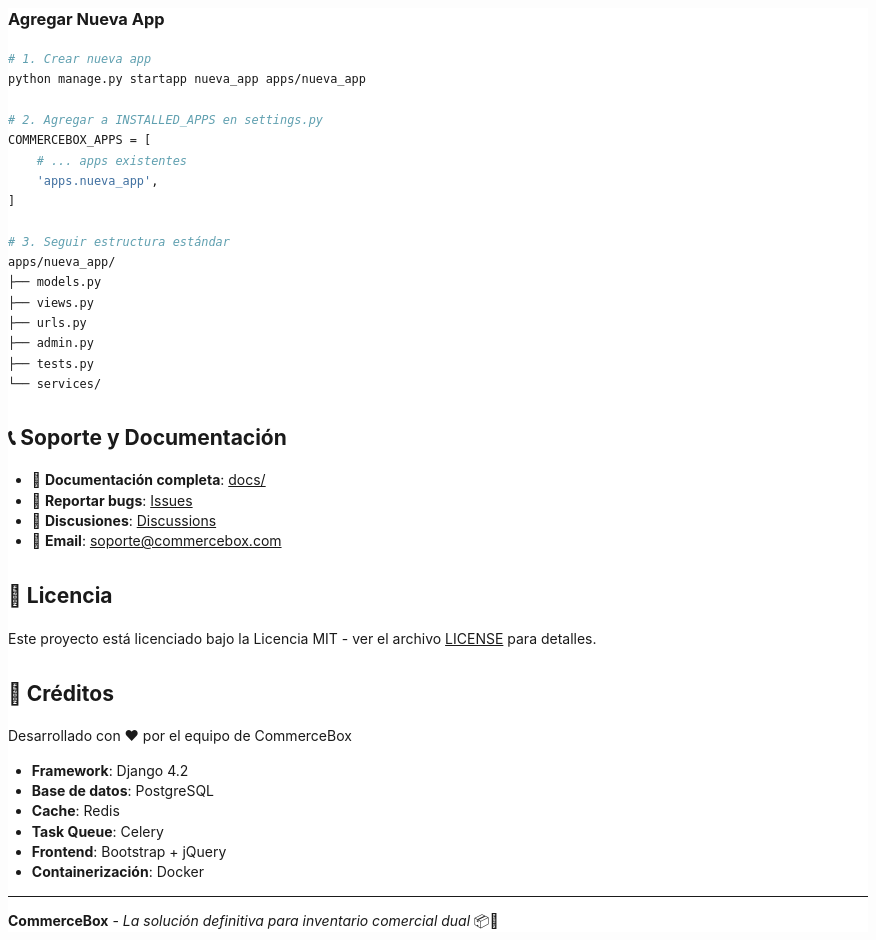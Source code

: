 ### **Agregar Nueva App**

```bash
# 1. Crear nueva app
python manage.py startapp nueva_app apps/nueva_app

# 2. Agregar a INSTALLED_APPS en settings.py
COMMERCEBOX_APPS = [
    # ... apps existentes
    'apps.nueva_app',
]

# 3. Seguir estructura estándar
apps/nueva_app/
├── models.py
├── views.py
├── urls.py
├── admin.py
├── tests.py
└── services/
```

## 📞 **Soporte y Documentación**

- 📖 **Documentación completa**: [docs/](docs/)
- 🐛 **Reportar bugs**: [Issues](https://github.com/tu-usuario/commercebox/issues)
- 💬 **Discusiones**: [Discussions](https://github.com/tu-usuario/commercebox/discussions)
- 📧 **Email**: soporte@commercebox.com

## 📄 **Licencia**

Este proyecto está licenciado bajo la Licencia MIT - ver el archivo [LICENSE](LICENSE) para detalles.

## 🎉 **Créditos**

Desarrollado con ❤️ por el equipo de CommerceBox

- **Framework**: Django 4.2
- **Base de datos**: PostgreSQL
- **Cache**: Redis
- **Task Queue**: Celery
- **Frontend**: Bootstrap + jQuery
- **Containerización**: Docker

---

**CommerceBox** - *La solución definitiva para inventario comercial dual* 📦🚀